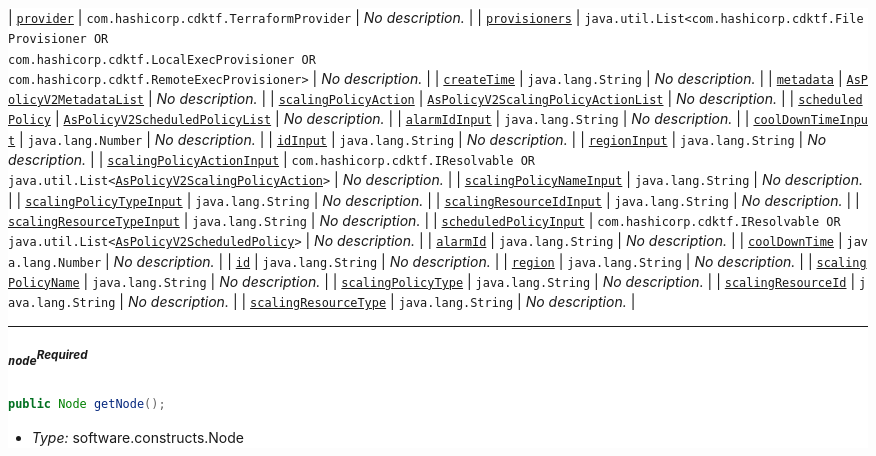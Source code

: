 | <code><a href="#@cdktf/provider-opentelekomcloud.asPolicyV2.AsPolicyV2.property.provider">provider</a></code> | <code>com.hashicorp.cdktf.TerraformProvider</code> | *No description.* |
| <code><a href="#@cdktf/provider-opentelekomcloud.asPolicyV2.AsPolicyV2.property.provisioners">provisioners</a></code> | <code>java.util.List<com.hashicorp.cdktf.FileProvisioner OR com.hashicorp.cdktf.LocalExecProvisioner OR com.hashicorp.cdktf.RemoteExecProvisioner></code> | *No description.* |
| <code><a href="#@cdktf/provider-opentelekomcloud.asPolicyV2.AsPolicyV2.property.createTime">createTime</a></code> | <code>java.lang.String</code> | *No description.* |
| <code><a href="#@cdktf/provider-opentelekomcloud.asPolicyV2.AsPolicyV2.property.metadata">metadata</a></code> | <code><a href="#@cdktf/provider-opentelekomcloud.asPolicyV2.AsPolicyV2MetadataList">AsPolicyV2MetadataList</a></code> | *No description.* |
| <code><a href="#@cdktf/provider-opentelekomcloud.asPolicyV2.AsPolicyV2.property.scalingPolicyAction">scalingPolicyAction</a></code> | <code><a href="#@cdktf/provider-opentelekomcloud.asPolicyV2.AsPolicyV2ScalingPolicyActionList">AsPolicyV2ScalingPolicyActionList</a></code> | *No description.* |
| <code><a href="#@cdktf/provider-opentelekomcloud.asPolicyV2.AsPolicyV2.property.scheduledPolicy">scheduledPolicy</a></code> | <code><a href="#@cdktf/provider-opentelekomcloud.asPolicyV2.AsPolicyV2ScheduledPolicyList">AsPolicyV2ScheduledPolicyList</a></code> | *No description.* |
| <code><a href="#@cdktf/provider-opentelekomcloud.asPolicyV2.AsPolicyV2.property.alarmIdInput">alarmIdInput</a></code> | <code>java.lang.String</code> | *No description.* |
| <code><a href="#@cdktf/provider-opentelekomcloud.asPolicyV2.AsPolicyV2.property.coolDownTimeInput">coolDownTimeInput</a></code> | <code>java.lang.Number</code> | *No description.* |
| <code><a href="#@cdktf/provider-opentelekomcloud.asPolicyV2.AsPolicyV2.property.idInput">idInput</a></code> | <code>java.lang.String</code> | *No description.* |
| <code><a href="#@cdktf/provider-opentelekomcloud.asPolicyV2.AsPolicyV2.property.regionInput">regionInput</a></code> | <code>java.lang.String</code> | *No description.* |
| <code><a href="#@cdktf/provider-opentelekomcloud.asPolicyV2.AsPolicyV2.property.scalingPolicyActionInput">scalingPolicyActionInput</a></code> | <code>com.hashicorp.cdktf.IResolvable OR java.util.List<<a href="#@cdktf/provider-opentelekomcloud.asPolicyV2.AsPolicyV2ScalingPolicyAction">AsPolicyV2ScalingPolicyAction</a>></code> | *No description.* |
| <code><a href="#@cdktf/provider-opentelekomcloud.asPolicyV2.AsPolicyV2.property.scalingPolicyNameInput">scalingPolicyNameInput</a></code> | <code>java.lang.String</code> | *No description.* |
| <code><a href="#@cdktf/provider-opentelekomcloud.asPolicyV2.AsPolicyV2.property.scalingPolicyTypeInput">scalingPolicyTypeInput</a></code> | <code>java.lang.String</code> | *No description.* |
| <code><a href="#@cdktf/provider-opentelekomcloud.asPolicyV2.AsPolicyV2.property.scalingResourceIdInput">scalingResourceIdInput</a></code> | <code>java.lang.String</code> | *No description.* |
| <code><a href="#@cdktf/provider-opentelekomcloud.asPolicyV2.AsPolicyV2.property.scalingResourceTypeInput">scalingResourceTypeInput</a></code> | <code>java.lang.String</code> | *No description.* |
| <code><a href="#@cdktf/provider-opentelekomcloud.asPolicyV2.AsPolicyV2.property.scheduledPolicyInput">scheduledPolicyInput</a></code> | <code>com.hashicorp.cdktf.IResolvable OR java.util.List<<a href="#@cdktf/provider-opentelekomcloud.asPolicyV2.AsPolicyV2ScheduledPolicy">AsPolicyV2ScheduledPolicy</a>></code> | *No description.* |
| <code><a href="#@cdktf/provider-opentelekomcloud.asPolicyV2.AsPolicyV2.property.alarmId">alarmId</a></code> | <code>java.lang.String</code> | *No description.* |
| <code><a href="#@cdktf/provider-opentelekomcloud.asPolicyV2.AsPolicyV2.property.coolDownTime">coolDownTime</a></code> | <code>java.lang.Number</code> | *No description.* |
| <code><a href="#@cdktf/provider-opentelekomcloud.asPolicyV2.AsPolicyV2.property.id">id</a></code> | <code>java.lang.String</code> | *No description.* |
| <code><a href="#@cdktf/provider-opentelekomcloud.asPolicyV2.AsPolicyV2.property.region">region</a></code> | <code>java.lang.String</code> | *No description.* |
| <code><a href="#@cdktf/provider-opentelekomcloud.asPolicyV2.AsPolicyV2.property.scalingPolicyName">scalingPolicyName</a></code> | <code>java.lang.String</code> | *No description.* |
| <code><a href="#@cdktf/provider-opentelekomcloud.asPolicyV2.AsPolicyV2.property.scalingPolicyType">scalingPolicyType</a></code> | <code>java.lang.String</code> | *No description.* |
| <code><a href="#@cdktf/provider-opentelekomcloud.asPolicyV2.AsPolicyV2.property.scalingResourceId">scalingResourceId</a></code> | <code>java.lang.String</code> | *No description.* |
| <code><a href="#@cdktf/provider-opentelekomcloud.asPolicyV2.AsPolicyV2.property.scalingResourceType">scalingResourceType</a></code> | <code>java.lang.String</code> | *No description.* |

---

##### `node`<sup>Required</sup> <a name="node" id="@cdktf/provider-opentelekomcloud.asPolicyV2.AsPolicyV2.property.node"></a>

```java
public Node getNode();
```

- *Type:* software.constructs.Node
